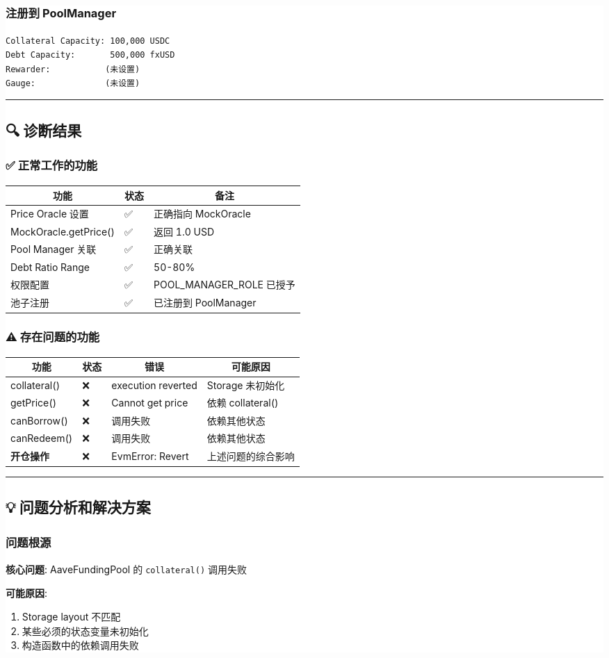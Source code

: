 ### 注册到 PoolManager

```
Collateral Capacity: 100,000 USDC
Debt Capacity:       500,000 fxUSD
Rewarder:           (未设置)
Gauge:              (未设置)
```

---

## 🔍 诊断结果

### ✅ 正常工作的功能

| 功能 | 状态 | 备注 |
|------|------|------|
| Price Oracle 设置 | ✅ | 正确指向 MockOracle |
| MockOracle.getPrice() | ✅ | 返回 1.0 USD |
| Pool Manager 关联 | ✅ | 正确关联 |
| Debt Ratio Range | ✅ | 50-80% |
| 权限配置 | ✅ | POOL_MANAGER_ROLE 已授予 |
| 池子注册 | ✅ | 已注册到 PoolManager |

### ⚠️ 存在问题的功能

| 功能 | 状态 | 错误 | 可能原因 |
|------|------|------|---------|
| collateral() | ❌ | execution reverted | Storage 未初始化 |
| getPrice() | ❌ | Cannot get price | 依赖 collateral() |
| canBorrow() | ❌ | 调用失败 | 依赖其他状态 |
| canRedeem() | ❌ | 调用失败 | 依赖其他状态 |
| **开仓操作** | ❌ | EvmError: Revert | 上述问题的综合影响 |

---

## 💡 问题分析和解决方案

### 问题根源

**核心问题**: AaveFundingPool 的 `collateral()` 调用失败

**可能原因**:
1. Storage layout 不匹配
2. 某些必须的状态变量未初始化
3. 构造函数中的依赖调用失败
